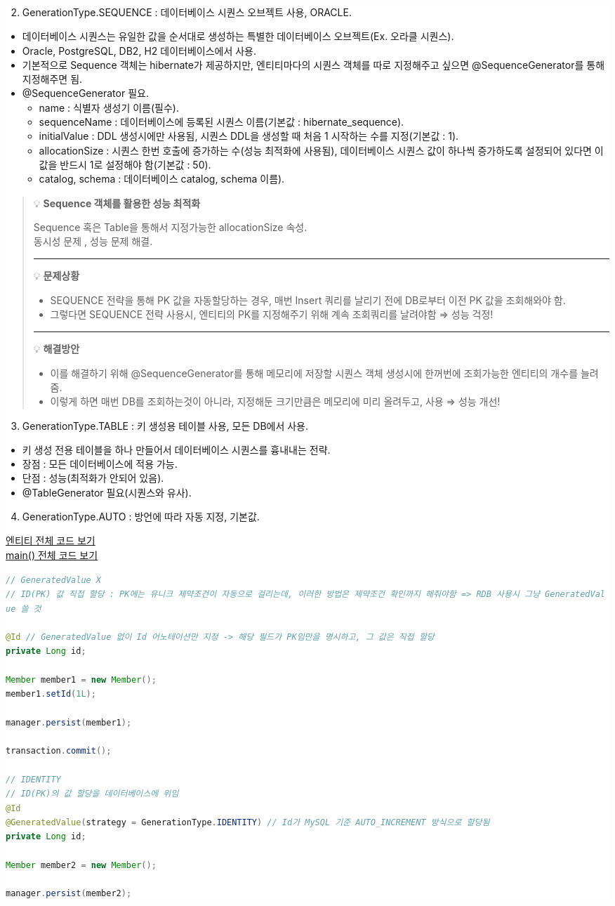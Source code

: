 2. GenerationType.SEQUENCE : 데이터베이스 시퀀스 오브젝트 사용, ORACLE.
- 데이터베이스 시퀀스는 유일한 값을 순서대로 생성하는 특별한 데이터베이스 오브젝트(Ex. 오라클 시퀀스).
- Oracle, PostgreSQL, DB2, H2 데이터베이스에서 사용.
- 기본적으로 Sequence 객체는 hibernate가 제공하지만, 엔티티마다의 시퀀스 객체를 따로 지정해주고 싶으면 @SequenceGenerator를 통해 지정해주면 됨.
- @SequenceGenerator 필요.
    - name : 식별자 생성기 이름(필수).
    - sequenceName : 데이터베이스에 등록된 시퀀스 이름(기본값 : hibernate_sequence).
    - initialValue : DDL 생성시에만 사용됨, 시퀀스 DDL을 생성할 때 처음 1 시작하는 수를 지정(기본값 : 1).
    - allocationSize : 시퀀스 한번 호출에 증가하는 수(성능 최적화에 사용됨), 데이터베이스 시퀀스 값이 하나씩 증가하도록 설정되어 있다면 이 값을 반드시 1로 설정해야 함(기본값 : 50).
    - catalog, schema : 데이터베이스 catalog, schema 이름).

> 💡 **Sequence 객체를 활용한 성능 최적화**
> 
> Sequence 혹은 Table을 통해서 지정가능한 allocationSize 속성.</br>
> 동시성 문제 , 성능 문제 해결.
>
> ---
>
> 💡 **문제상황**
>
> - SEQUENCE 전략을 통해 PK 값을 자동할당하는 경우, 매번 Insert 쿼리를 날리기 전에 DB로부터 이전 PK 값을 조회해와야 함.
> - 그렇다면 SEQUENCE 전략 사용시, 엔티티의 PK를 지정해주기 위해 계속 조회쿼리를 날려야함 ⇒ 성능 걱정!
>
> ---
>
> 💡 **해결방안**
>
> - 이를 해결하기 위해 @SequenceGenerator를 통해 메모리에 저장할 시퀀스 객체 생성시에 한꺼번에 조회가능한 엔티티의 개수를 늘려줌.
> - 이렇게 하면 매번 DB를 조회하는것이 아니라, 지정해둔 크기만큼은 메모리에 미리 올려두고, 사용 ⇒ 성능 개선!

3. GenerationType.TABLE : 키 생성용 테이블 사용, 모든 DB에서 사용.
- 키 생성 전용 테이블을 하나 만들어서 데이터베이스 시퀀스를 흉내내는 전략.
- 장점 : 모든 데이터베이스에 적용 가능.
- 단점 : 성능(최적화가 안되어 있음).
- @TableGenerator 필요(시퀀스와 유사).

4. GenerationType.AUTO : 방언에 따라 자동 지정, 기본값.

[엔티티 전체 코드 보기](./jpa-basic/src/main/java/hellojpa/Member.java)</br>
[main() 전체 코드 보기](./jpa-basic/src/main/java/hellojpa/JpaMain.java)
```java
// GeneratedValue X
// ID(PK) 값 직접 할당 : PK에는 유니크 제약조건이 자동으로 걸리는데, 이러한 방법은 제약조건 확인까지 해줘야함 => RDB 사용시 그냥 GeneratedValue 쓸 것

@Id // GeneratedValue 없이 Id 어노테이션만 지정 -> 해당 필드가 PK임만을 명시하고, 그 값은 직접 할당
private Long id;

Member member1 = new Member();
member1.setId(1L);

manager.persist(member1);

transaction.commit();

// IDENTITY
// ID(PK)의 값 할당을 데이터베이스에 위임
@Id
@GeneratedValue(strategy = GenerationType.IDENTITY) // Id가 MySQL 기준 AUTO_INCREMENT 방식으로 할당됨
private Long id;

Member member2 = new Member();

manager.persist(member2);

```